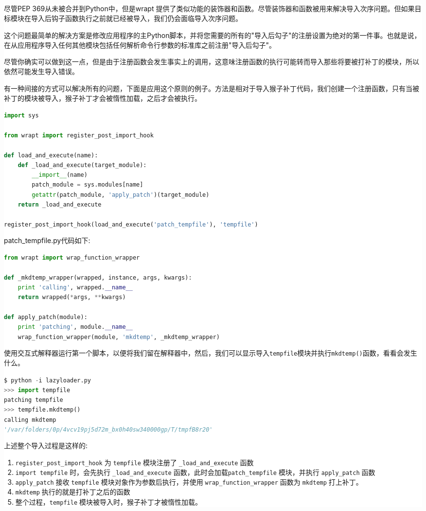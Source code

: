 尽管PEP 369从未被合并到Python中，但是wrapt 提供了类似功能的装饰器和函数。尽管装饰器和函数被用来解决导入次序问题。但如果目标模块在导入后钩子函数执行之前就已经被导入，我们仍会面临导入次序问题。

这个问题最简单的解决方案是修改应用程序的主Python脚本，并将您需要的所有的"导入后勾子"的注册设置为绝对的第一件事。也就是说，在从应用程序导入任何其他模块包括任何解析命令行参数的标准库之前注册"导入后勾子"。

尽管你确实可以做到这一点，但是由于注册函数会发生事实上的调用，这意味注册函数的执行可能转而导入那些将要被打补丁的模块，所以依然可能发生导入错误。

有一种间接的方式可以解决所有的问题，下面是应用这个原则的例子。方法是相对于导入猴子补丁代码，我们创建一个注册函数，只有当被补丁的模块被导入，猴子补丁才会被惰性加载，之后才会被执行。

```python
import sys

from wrapt import register_post_import_hook

def load_and_execute(name):
    def _load_and_execute(target_module):
        __import__(name)
        patch_module = sys.modules[name]
        getattr(patch_module, 'apply_patch')(target_module)
    return _load_and_execute

register_post_import_hook(load_and_execute('patch_tempfile'), 'tempfile')

```

patch_tempfile.py代码如下:

```python
from wrapt import wrap_function_wrapper

def _mkdtemp_wrapper(wrapped, instance, args, kwargs):
    print 'calling', wrapped.__name__
    return wrapped(*args, **kwargs)

def apply_patch(module):
    print 'patching', module.__name__
    wrap_function_wrapper(module, 'mkdtemp', _mkdtemp_wrapper)
```

使用交互式解释器运行第一个脚本，以便将我们留在解释器中，然后，我们可以显示导入`tempfile`模块并执行`mkdtemp()`函数，看看会发生什么。

```python
$ python -i lazyloader.py
>>> import tempfile
patching tempfile
>>> tempfile.mkdtemp()
calling mkdtemp
'/var/folders/0p/4vcv19pj5d72m_bx0h40sw340000gp/T/tmpfB8r20'
```

上述整个导入过程是这样的:
1. `register_post_import_hook` 为 `tempfile` 模块注册了 `_load_and_execute` 函数
2. `import tempfile` 时，会先执行 `_load_and_execute` 函数，此时会加载`patch_tempfile` 模块，并执行 `apply_patch` 函数
3. `apply_patch` 接收 `tempfile` 模块对象作为参数后执行，并使用 `wrap_function_wrapper` 函数为 `mkdtemp` 打上补丁。
4. `mkdtemp` 执行的就是打补丁之后的函数
4. 整个过程，`tempfile` 模块被导入时，猴子补丁才被惰性加载。
